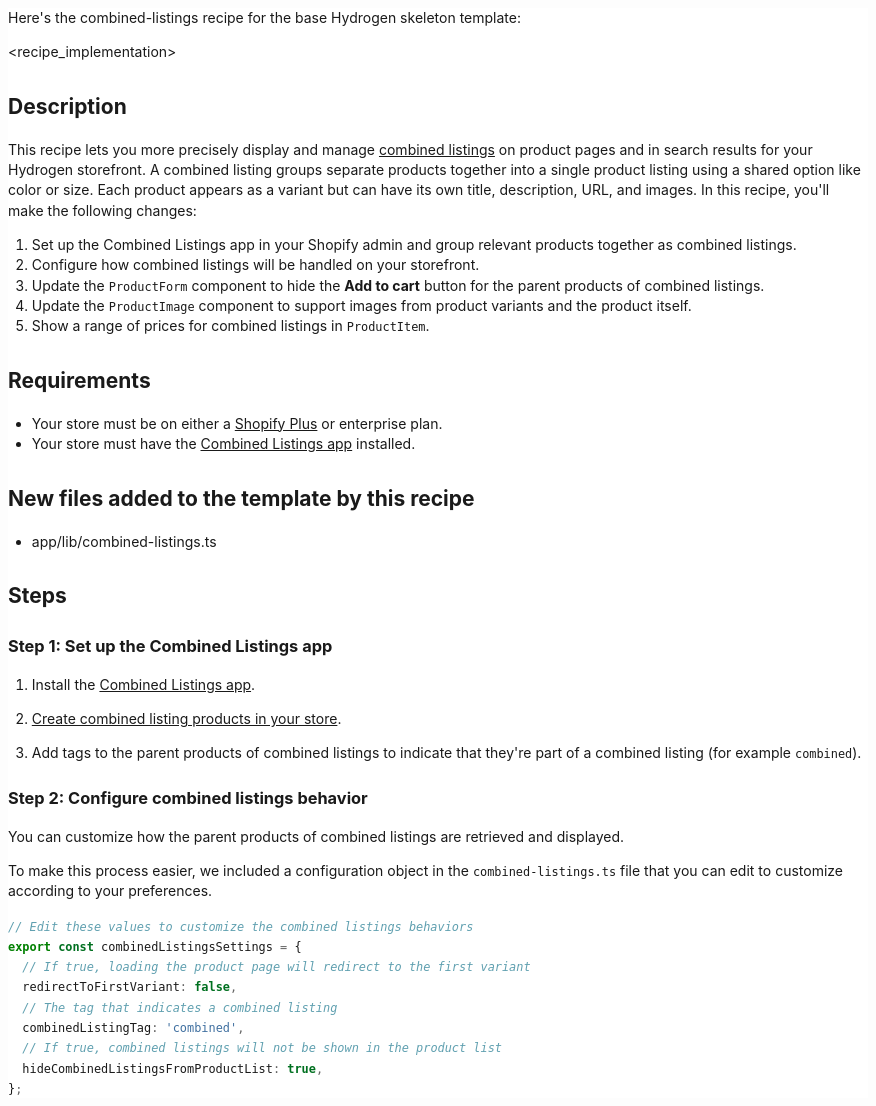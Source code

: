 Here's the combined-listings recipe for the base Hydrogen skeleton template:

<recipe_implementation>

## Description

This recipe lets you more precisely display and manage [combined listings](https://help.shopify.com/en/manual/products/combined-listings-app) on product pages and in search results for your Hydrogen storefront. A combined listing groups separate products together into a single product listing using a shared option like color or size.
Each product appears as a variant but can have its own title, description, URL, and images.
In this recipe, you'll make the following changes:

1. Set up the Combined Listings app in your Shopify admin and group relevant products together as combined listings.
2. Configure how combined listings will be handled on your storefront.
3. Update the `ProductForm` component to hide the **Add to cart** button for the parent products of combined listings.
4. Update the `ProductImage` component to support images from product variants and the product itself.
5. Show a range of prices for combined listings in `ProductItem`.

## Requirements

- Your store must be on either a [Shopify Plus](https://www.shopify.com/plus) or enterprise plan.
- Your store must have the [Combined Listings app](https://admin.shopify.com/apps/combined-listings) installed.

## New files added to the template by this recipe

- app/lib/combined-listings.ts

## Steps

### Step 1: Set up the Combined Listings app

1. Install the [Combined Listings app](https://admin.shopify.com/apps/combined-listings).

2. [Create combined listing products in your store](https://help.shopify.com/en/manual/products/combined-listings-app#creating-a-combined-listing).

3. Add tags to the parent products of combined listings to indicate that they're part of a combined listing (for example `combined`).

### Step 2: Configure combined listings behavior

You can customize how the parent products of combined listings are retrieved and displayed.

To make this process easier, we included a configuration object in the `combined-listings.ts` file that you can edit to customize according to your preferences.

```ts
// Edit these values to customize the combined listings behaviors
export const combinedListingsSettings = {
  // If true, loading the product page will redirect to the first variant
  redirectToFirstVariant: false,
  // The tag that indicates a combined listing
  combinedListingTag: 'combined',
  // If true, combined listings will not be shown in the product list
  hideCombinedListingsFromProductList: true,
};
```
